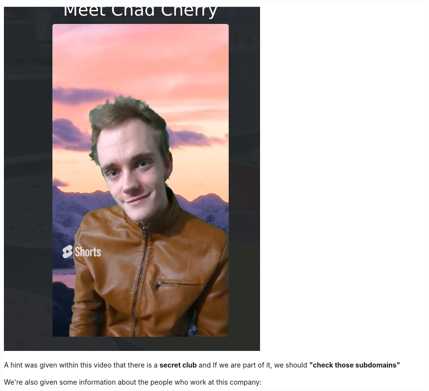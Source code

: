 ![9ca30e06006db4bc1d1c72662fdf56c5.png](./_resources/9ca30e06006db4bc1d1c72662fdf56c5.png)

A hint was given within this video that there is a **secret club** and If we are part of it, we should **"check those subdomains"**

We're also given some information about the people who work at this company: